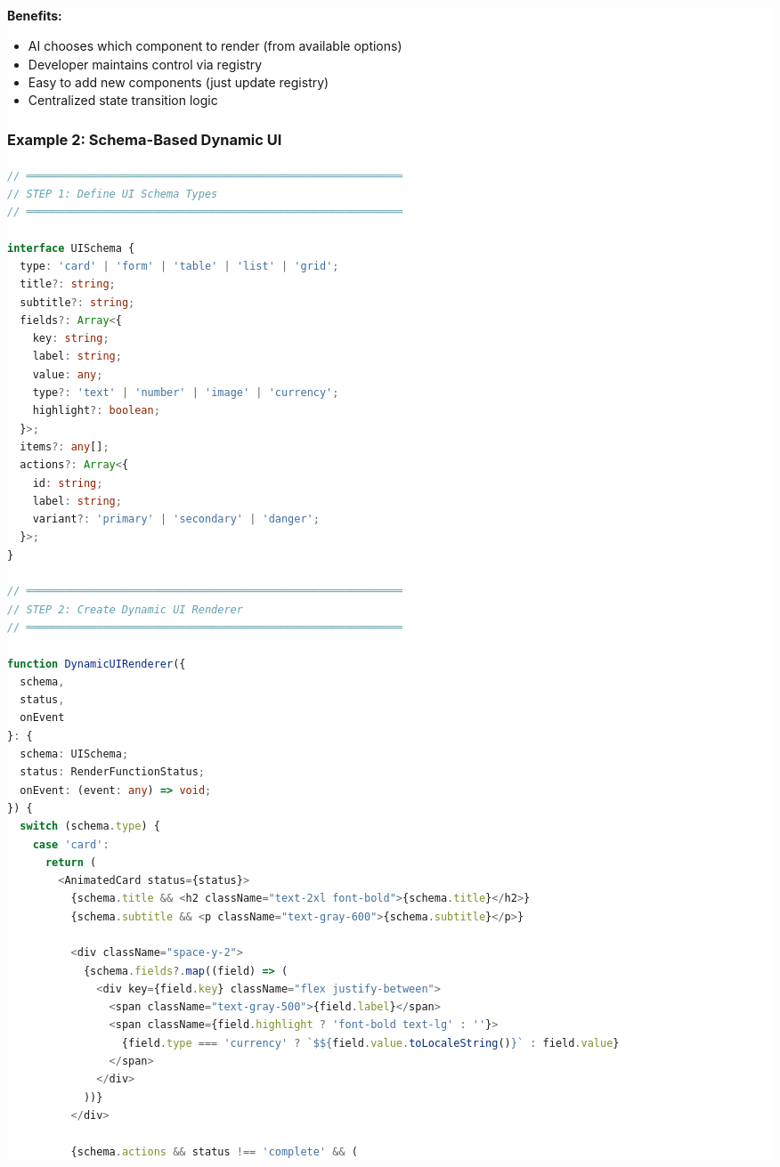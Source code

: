 **Benefits:**
- AI chooses which component to render (from available options)
- Developer maintains control via registry
- Easy to add new components (just update registry)
- Centralized state transition logic

### Example 2: Schema-Based Dynamic UI

```typescript
// ═══════════════════════════════════════════════════════════
// STEP 1: Define UI Schema Types
// ═══════════════════════════════════════════════════════════

interface UISchema {
  type: 'card' | 'form' | 'table' | 'list' | 'grid';
  title?: string;
  subtitle?: string;
  fields?: Array<{
    key: string;
    label: string;
    value: any;
    type?: 'text' | 'number' | 'image' | 'currency';
    highlight?: boolean;
  }>;
  items?: any[];
  actions?: Array<{
    id: string;
    label: string;
    variant?: 'primary' | 'secondary' | 'danger';
  }>;
}

// ═══════════════════════════════════════════════════════════
// STEP 2: Create Dynamic UI Renderer
// ═══════════════════════════════════════════════════════════

function DynamicUIRenderer({
  schema,
  status,
  onEvent
}: {
  schema: UISchema;
  status: RenderFunctionStatus;
  onEvent: (event: any) => void;
}) {
  switch (schema.type) {
    case 'card':
      return (
        <AnimatedCard status={status}>
          {schema.title && <h2 className="text-2xl font-bold">{schema.title}</h2>}
          {schema.subtitle && <p className="text-gray-600">{schema.subtitle}</p>}

          <div className="space-y-2">
            {schema.fields?.map((field) => (
              <div key={field.key} className="flex justify-between">
                <span className="text-gray-500">{field.label}</span>
                <span className={field.highlight ? 'font-bold text-lg' : ''}>
                  {field.type === 'currency' ? `$${field.value.toLocaleString()}` : field.value}
                </span>
              </div>
            ))}
          </div>

          {schema.actions && status !== 'complete' && (
```
